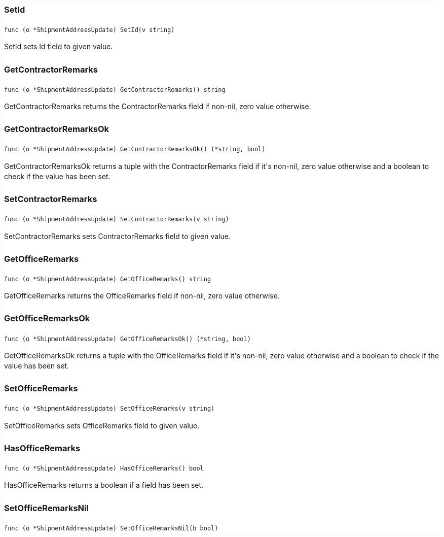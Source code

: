 ### SetId

`func (o *ShipmentAddressUpdate) SetId(v string)`

SetId sets Id field to given value.


### GetContractorRemarks

`func (o *ShipmentAddressUpdate) GetContractorRemarks() string`

GetContractorRemarks returns the ContractorRemarks field if non-nil, zero value otherwise.

### GetContractorRemarksOk

`func (o *ShipmentAddressUpdate) GetContractorRemarksOk() (*string, bool)`

GetContractorRemarksOk returns a tuple with the ContractorRemarks field if it's non-nil, zero value otherwise
and a boolean to check if the value has been set.

### SetContractorRemarks

`func (o *ShipmentAddressUpdate) SetContractorRemarks(v string)`

SetContractorRemarks sets ContractorRemarks field to given value.


### GetOfficeRemarks

`func (o *ShipmentAddressUpdate) GetOfficeRemarks() string`

GetOfficeRemarks returns the OfficeRemarks field if non-nil, zero value otherwise.

### GetOfficeRemarksOk

`func (o *ShipmentAddressUpdate) GetOfficeRemarksOk() (*string, bool)`

GetOfficeRemarksOk returns a tuple with the OfficeRemarks field if it's non-nil, zero value otherwise
and a boolean to check if the value has been set.

### SetOfficeRemarks

`func (o *ShipmentAddressUpdate) SetOfficeRemarks(v string)`

SetOfficeRemarks sets OfficeRemarks field to given value.

### HasOfficeRemarks

`func (o *ShipmentAddressUpdate) HasOfficeRemarks() bool`

HasOfficeRemarks returns a boolean if a field has been set.

### SetOfficeRemarksNil

`func (o *ShipmentAddressUpdate) SetOfficeRemarksNil(b bool)`
